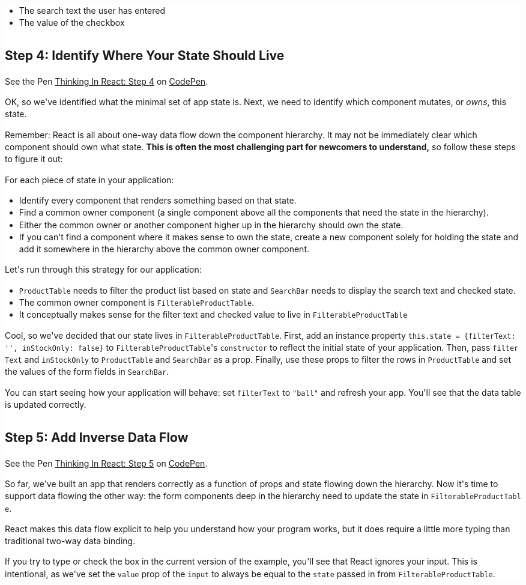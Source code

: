 * The search text the user has entered
* The value of the checkbox

## Step 4: Identify Where Your State Should Live

See the Pen [Thinking In React: Step 4](https://codepen.io/gaearon/pen/qPrNQZ) on [CodePen](https://codepen.io).

OK, so we've identified what the minimal set of app state is. Next, we need to identify which component mutates, or _owns_, this state.

Remember: React is all about one-way data flow down the component hierarchy. It may not be immediately clear which component should own what state. **This is often the most challenging part for newcomers to understand,** so follow these steps to figure it out:

For each piece of state in your application:

* Identify every component that renders something based on that state.
* Find a common owner component (a single component above all the components that need the state in the hierarchy).
* Either the common owner or another component higher up in the hierarchy should own the state.
* If you can't find a component where it makes sense to own the state, create a new component solely for holding the state and add it somewhere in the hierarchy above the common owner component.

Let's run through this strategy for our application:

* `ProductTable` needs to filter the product list based on state and `SearchBar` needs to display the search text and checked state.
* The common owner component is `FilterableProductTable`.
* It conceptually makes sense for the filter text and checked value to live in `FilterableProductTable`

Cool, so we've decided that our state lives in `FilterableProductTable`. First, add an instance property `this.state = {filterText: '', inStockOnly: false}` to `FilterableProductTable`'s `constructor` to reflect the initial state of your application. Then, pass `filterText` and `inStockOnly` to `ProductTable` and `SearchBar` as a prop. Finally, use these props to filter the rows in `ProductTable` and set the values of the form fields in `SearchBar`.

You can start seeing how your application will behave: set `filterText` to `"ball"` and refresh your app. You'll see that the data table is updated correctly.

## Step 5: Add Inverse Data Flow

See the Pen [Thinking In React: Step 5](https://codepen.io/gaearon/pen/LzWZvb) on [CodePen](https://codepen.io).

So far, we've built an app that renders correctly as a function of props and state flowing down the hierarchy. Now it's time to support data flowing the other way: the form components deep in the hierarchy need to update the state in `FilterableProductTable`.

React makes this data flow explicit to help you understand how your program works, but it does require a little more typing than traditional two-way data binding.

If you try to type or check the box in the current version of the example, you'll see that React ignores your input. This is intentional, as we've set the `value` prop of the `input` to always be equal to the `state` passed in from `FilterableProductTable`.
